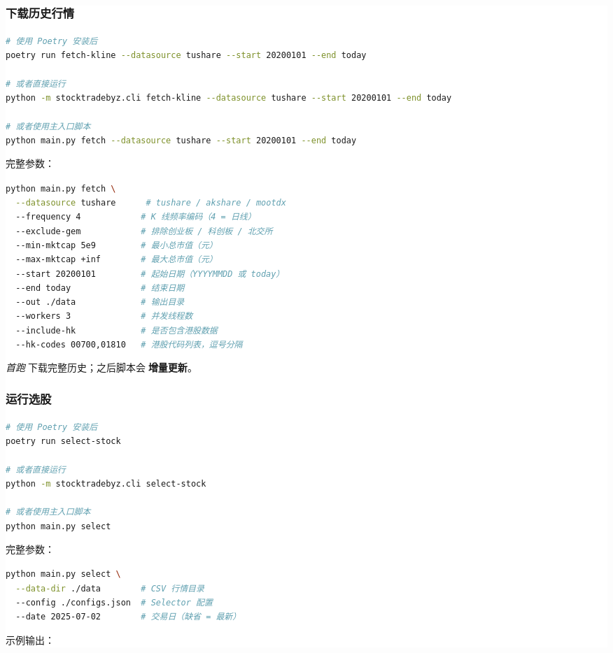 ### 下载历史行情

```bash
# 使用 Poetry 安装后
poetry run fetch-kline --datasource tushare --start 20200101 --end today

# 或者直接运行
python -m stocktradebyz.cli fetch-kline --datasource tushare --start 20200101 --end today

# 或者使用主入口脚本
python main.py fetch --datasource tushare --start 20200101 --end today
```

完整参数：

```bash
python main.py fetch \
  --datasource tushare      # tushare / akshare / mootdx
  --frequency 4            # K 线频率编码（4 = 日线）
  --exclude-gem            # 排除创业板 / 科创板 / 北交所
  --min-mktcap 5e9         # 最小总市值（元）
  --max-mktcap +inf        # 最大总市值（元）
  --start 20200101         # 起始日期（YYYYMMDD 或 today）
  --end today              # 结束日期
  --out ./data             # 输出目录
  --workers 3              # 并发线程数
  --include-hk             # 是否包含港股数据
  --hk-codes 00700,01810   # 港股代码列表，逗号分隔
```

*首跑* 下载完整历史；之后脚本会 **增量更新**。  

### 运行选股

```bash
# 使用 Poetry 安装后
poetry run select-stock

# 或者直接运行
python -m stocktradebyz.cli select-stock

# 或者使用主入口脚本
python main.py select
```

完整参数：

```bash
python main.py select \
  --data-dir ./data        # CSV 行情目录
  --config ./configs.json  # Selector 配置
  --date 2025-07-02        # 交易日（缺省 = 最新）
```

示例输出：

